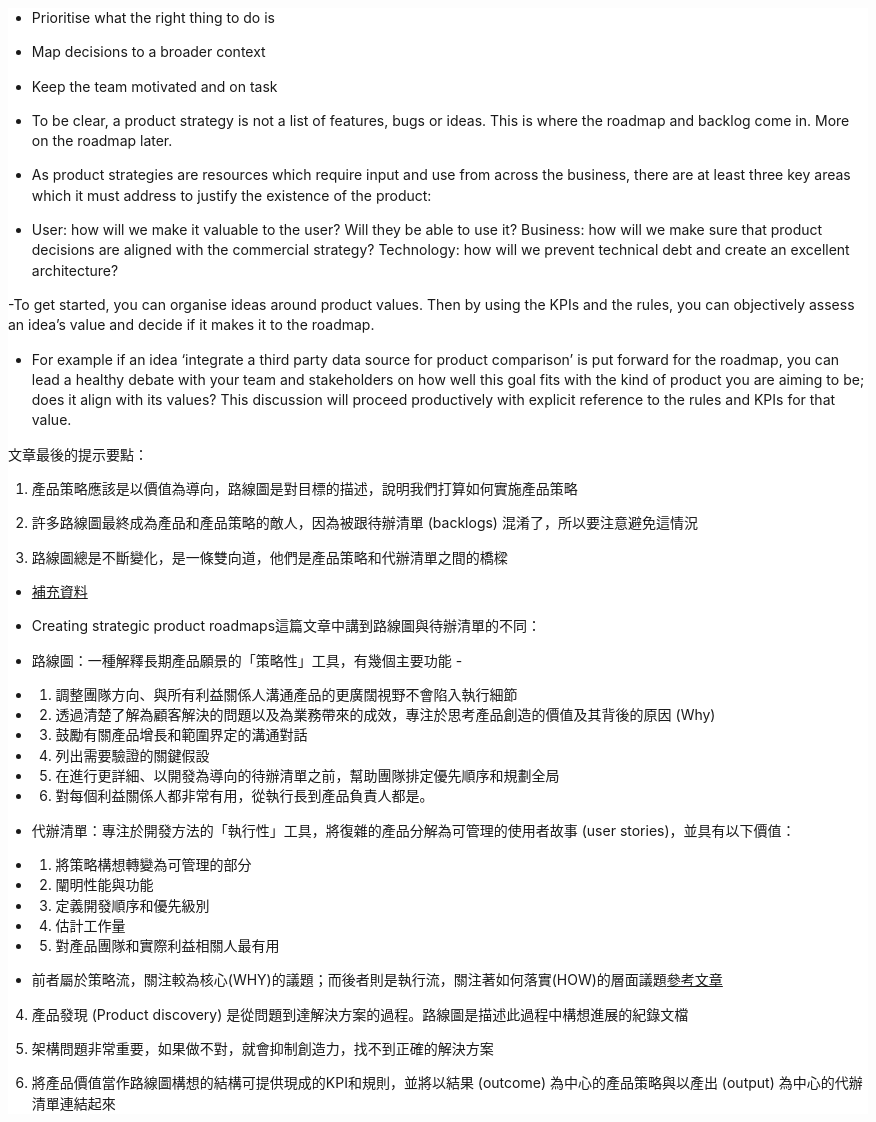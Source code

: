 - Prioritise what the right thing to do is
- Map decisions to a broader context
- Keep the team motivated and on task
- To be clear, a product strategy is not a list of features, bugs or ideas. This is where the roadmap and backlog come in. More on the roadmap later.

- As product strategies are resources which require input and use from across the business, there are at least three key areas which it must address to justify the existence of the product:

- User: how will we make it valuable to the user? Will they be able to use it?
Business: how will we make sure that product decisions are aligned with the commercial strategy?
Technology: how will we prevent technical debt and create an excellent architecture?

-To get started, you can organise ideas around product values. Then by using the KPIs and the rules, you can objectively assess an idea’s value and decide if it makes it to the roadmap.

- For example if an idea ‘integrate a third party data source for product comparison’ is put forward for the roadmap, you can lead a healthy debate with your team and stakeholders on how well this goal fits with the kind of product you are aiming to be; does it align with its values? This discussion will proceed productively with explicit reference to the rules and KPIs for that value.

文章最後的提示要點：

1. 產品策略應該是以價值為導向，路線圖是對目標的描述，說明我們打算如何實施產品策略

2. 許多路線圖最終成為產品和產品策略的敵人，因為被跟待辦清單 (backlogs) 混淆了，所以要注意避免這情況

3. 路線圖總是不斷變化，是一條雙向道，他們是產品策略和代辦清單之間的橋樑

- [補充資料](https://medium.com/swlh/creating-strategic-product-roadmaps-b70e0c34698a)

- Creating strategic product roadmaps這篇文章中講到路線圖與待辦清單的不同：

- 路線圖：一種解釋長期產品願景的「策略性」工具，有幾個主要功能 - 

- 1. 調整團隊方向、與所有利益關係人溝通產品的更廣闊視野不會陷入執行細節
- 2. 透過清楚了解為顧客解決的問題以及為業務帶來的成效，專注於思考產品創造的價值及其背後的原因 (Why)
- 3. 鼓勵有關產品增長和範圍界定的溝通對話
- 4. 列出需要驗證的關鍵假設
- 5. 在進行更詳細、以開發為導向的待辦清單之前，幫助團隊排定優先順序和規劃全局
- 6. 對每個利益關係人都非常有用，從執行長到產品負責人都是。

- 代辦清單：專注於開發方法的「執行性」工具，將復雜的產品分解為可管理的使用者故事 (user stories)，並具有以下價值：

- 1. 將策略構想轉變為可管理的部分
- 2. 闡明性能與功能
- 3. 定義開發順序和優先級別
- 4. 估計工作量
- 5. 對產品團隊和實際利益相關人最有用

- 前者屬於策略流，關注較為核心(WHY)的議題；而後者則是執行流，關注著如何落實(HOW)的層面議題[參考文章](https://medium.com/uie-brain-sparks/themes-a-small-change-to-product-roadmaps-with-large-effects-a9a9a496b800)


4. 產品發現 (Product discovery) 是從問題到達解決方案的過程。路線圖是描述此過程中構想進展的紀錄文檔

5. 架構問題非常重要，如果做不對，就會抑制創造力，找不到正確的解決方案

6. 將產品價值當作路線圖構想的結構可提供現成的KPI和規則，並將以結果 (outcome) 為中心的產品策略與以產出 (output) 為中心的代辦清單連結起來
